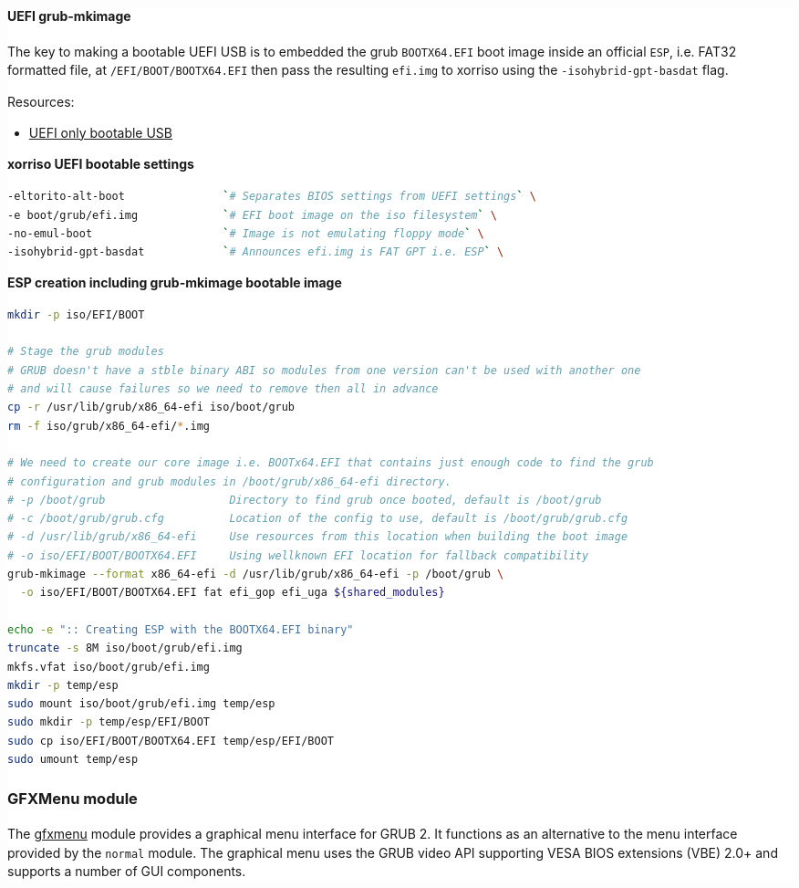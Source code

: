 #### UEFI grub-mkimage <a name="uefi-grub-mkimage"/></a>
The key to making a bootable UEFI USB is to embedded the grub `BOOTX64.EFI` boot image inside an
official `ESP`, i.e. FAT32 formatted file, at `/EFI/BOOT/BOOTX64.EFI` then pass the resulting
`efi.img` to xorriso using the `-isohybrid-gpt-basdat` flag.

Resources:
* [UEFI only bootable USB](https://askubuntu.com/questions/1110651/how-to-produce-an-iso-image-that-boots-only-on-uefi)

**xorriso UEFI bootable settings**
```bash
-eltorito-alt-boot               `# Separates BIOS settings from UEFI settings` \
-e boot/grub/efi.img             `# EFI boot image on the iso filesystem` \
-no-emul-boot                    `# Image is not emulating floppy mode` \
-isohybrid-gpt-basdat            `# Announces efi.img is FAT GPT i.e. ESP` \
```

**ESP creation including grub-mkimage bootable image**
```bash
mkdir -p iso/EFI/BOOT

# Stage the grub modules
# GRUB doesn't have a stble binary ABI so modules from one version can't be used with another one
# and will cause failures so we need to remove then all in advance
cp -r /usr/lib/grub/x86_64-efi iso/boot/grub
rm -f iso/grub/x86_64-efi/*.img

# We need to create our core image i.e. BOOTx64.EFI that contains just enough code to find the grub
# configuration and grub modules in /boot/grub/x86_64-efi directory.
# -p /boot/grub                   Directory to find grub once booted, default is /boot/grub
# -c /boot/grub/grub.cfg          Location of the config to use, default is /boot/grub/grub.cfg
# -d /usr/lib/grub/x86_64-efi     Use resources from this location when building the boot image
# -o iso/EFI/BOOT/BOOTX64.EFI     Using wellknown EFI location for fallback compatibility
grub-mkimage --format x86_64-efi -d /usr/lib/grub/x86_64-efi -p /boot/grub \
  -o iso/EFI/BOOT/BOOTX64.EFI fat efi_gop efi_uga ${shared_modules}

echo -e ":: Creating ESP with the BOOTX64.EFI binary"
truncate -s 8M iso/boot/grub/efi.img
mkfs.vfat iso/boot/grub/efi.img
mkdir -p temp/esp
sudo mount iso/boot/grub/efi.img temp/esp
sudo mkdir -p temp/esp/EFI/BOOT
sudo cp iso/EFI/BOOT/BOOTX64.EFI temp/esp/EFI/BOOT
sudo umount temp/esp
```

### GFXMenu module <a name="gfxmenu-module"/></a>
The [gfxmenu](https://www.gnu.org/software/grub/manual/grub-dev/html_node/Introduction_005f2.html#Introduction_005f2)
module provides a graphical menu interface for GRUB 2. It functions as an alternative to the menu
interface provided by the `normal` module. The graphical menu uses the GRUB video API supporting
VESA BIOS extensions (VBE) 2.0+ and supports a number of GUI components.
